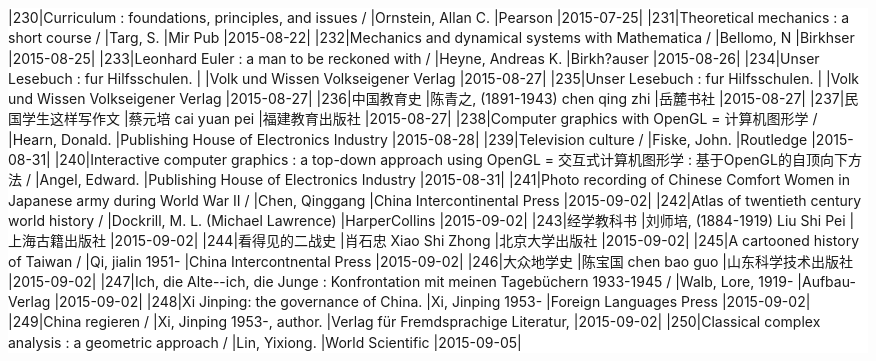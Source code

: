 |230|Curriculum : foundations, principles, and issues /                                                                                                              |Ornstein, Allan C.                                |Pearson                                         |2015-07-25|
|231|Theoretical mechanics : a short course /                                                                                                                        |Targ, S.                                          |Mir Pub                                         |2015-08-22|
|232|Mechanics and dynamical systems with Mathematica /                                                                                                              |Bellomo, N                                        |Birkhser                                        |2015-08-25|
|233|Leonhard Euler : a man to be reckoned with /                                                                                                                    |Heyne, Andreas K.                                 |Birkh?auser                                     |2015-08-26|
|234|Unser Lesebuch : fur Hilfsschulen.                                                                                                                              |                                                  |Volk und Wissen Volkseigener Verlag             |2015-08-27|
|235|Unser Lesebuch : fur Hilfsschulen.                                                                                                                              |                                                  |Volk und Wissen Volkseigener Verlag             |2015-08-27|
|236|中国教育史                                                                                                                                                           |陈青之, (1891-1943) chen qing zhi                    |岳麓书社                                            |2015-08-27|
|237|民国学生这样写作文                                                                                                                                                       |蔡元培 cai yuan pei                                  |福建教育出版社                                         |2015-08-27|
|238|Computer graphics with OpenGL = 计算机图形学 /                                                                                                                        |Hearn, Donald.                                    |Publishing House of Electronics Industry        |2015-08-28|
|239|Television culture /                                                                                                                                            |Fiske, John.                                      |Routledge                                       |2015-08-31|
|240|Interactive computer graphics : a top-down approach using OpenGL = 交互式计算机图形学 : 基于OpenGL的自顶向下方法 /                                                                |Angel, Edward.                                    |Publishing House of Electronics Industry        |2015-08-31|
|241|Photo recording of Chinese Comfort Women in Japanese army during World War Ⅱ /                                                                                  |Chen, Qinggang                                    |China Intercontinental Press                    |2015-09-02|
|242|Atlas of twentieth century world history /                                                                                                                      |Dockrill, M. L. (Michael Lawrence)                |HarperCollins                                   |2015-09-02|
|243|经学教科书                                                                                                                                                           |刘师培, (1884-1919) Liu Shi Pei                      |上海古籍出版社                                         |2015-09-02|
|244|看得见的二战史                                                                                                                                                         |肖石忠 Xiao Shi Zhong                                |北京大学出版社                                         |2015-09-02|
|245|A cartooned history of Taiwan /                                                                                                                                 |Qi, jialin 1951-                                  |China Intercontnental Press                     |2015-09-02|
|246|大众地学史                                                                                                                                                           |陈宝国 chen bao guo                                  |山东科学技术出版社                                       |2015-09-02|
|247|Ich, die Alte--ich, die Junge : Konfrontation mit meinen Tagebüchern 1933-1945 /                                                                                |Walb, Lore, 1919-                                 |Aufbau-Verlag                                   |2015-09-02|
|248|Xi Jinping: the governance of China.                                                                                                                            |Xi, Jinping 1953-                                 |Foreign Languages Press                         |2015-09-02|
|249|China regieren /                                                                                                                                                |Xi, Jinping 1953-, author.                        |Verlag für Fremdsprachige Literatur,            |2015-09-02|
|250|Classical complex analysis : a geometric approach /                                                                                                             |Lin, Yixiong.                                     |World Scientific                                |2015-09-05|